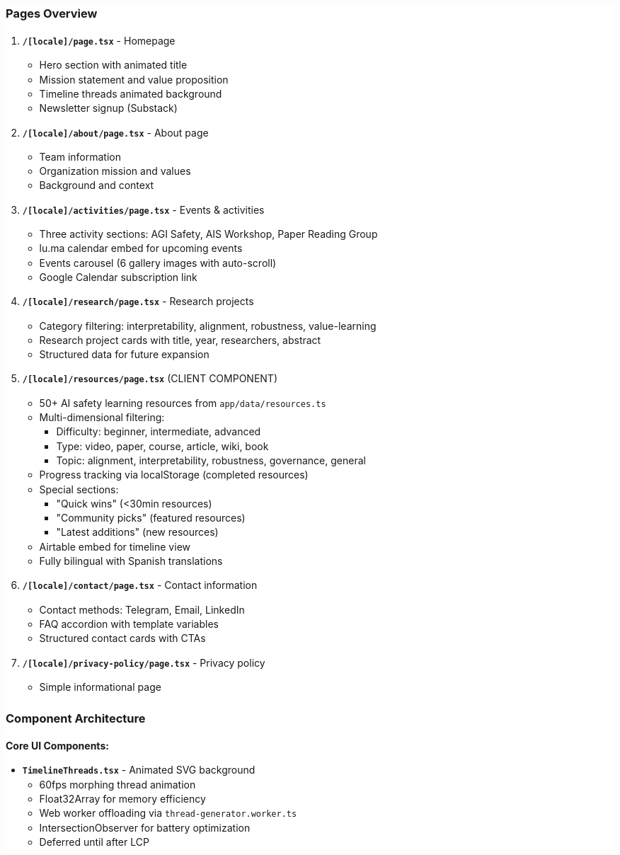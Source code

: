 ### Pages Overview

1. **`/[locale]/page.tsx`** - Homepage
   - Hero section with animated title
   - Mission statement and value proposition
   - Timeline threads animated background
   - Newsletter signup (Substack)

2. **`/[locale]/about/page.tsx`** - About page
   - Team information
   - Organization mission and values
   - Background and context

3. **`/[locale]/activities/page.tsx`** - Events & activities
   - Three activity sections: AGI Safety, AIS Workshop, Paper Reading Group
   - lu.ma calendar embed for upcoming events
   - Events carousel (6 gallery images with auto-scroll)
   - Google Calendar subscription link

4. **`/[locale]/research/page.tsx`** - Research projects
   - Category filtering: interpretability, alignment, robustness, value-learning
   - Research project cards with title, year, researchers, abstract
   - Structured data for future expansion

5. **`/[locale]/resources/page.tsx`** (CLIENT COMPONENT)
   - 50+ AI safety learning resources from `app/data/resources.ts`
   - Multi-dimensional filtering:
     - Difficulty: beginner, intermediate, advanced
     - Type: video, paper, course, article, wiki, book
     - Topic: alignment, interpretability, robustness, governance, general
   - Progress tracking via localStorage (completed resources)
   - Special sections:
     - "Quick wins" (<30min resources)
     - "Community picks" (featured resources)
     - "Latest additions" (new resources)
   - Airtable embed for timeline view
   - Fully bilingual with Spanish translations

6. **`/[locale]/contact/page.tsx`** - Contact information
   - Contact methods: Telegram, Email, LinkedIn
   - FAQ accordion with template variables
   - Structured contact cards with CTAs

7. **`/[locale]/privacy-policy/page.tsx`** - Privacy policy
   - Simple informational page

### Component Architecture

**Core UI Components:**

- **`TimelineThreads.tsx`** - Animated SVG background
  - 60fps morphing thread animation
  - Float32Array for memory efficiency
  - Web worker offloading via `thread-generator.worker.ts`
  - IntersectionObserver for battery optimization
  - Deferred until after LCP
